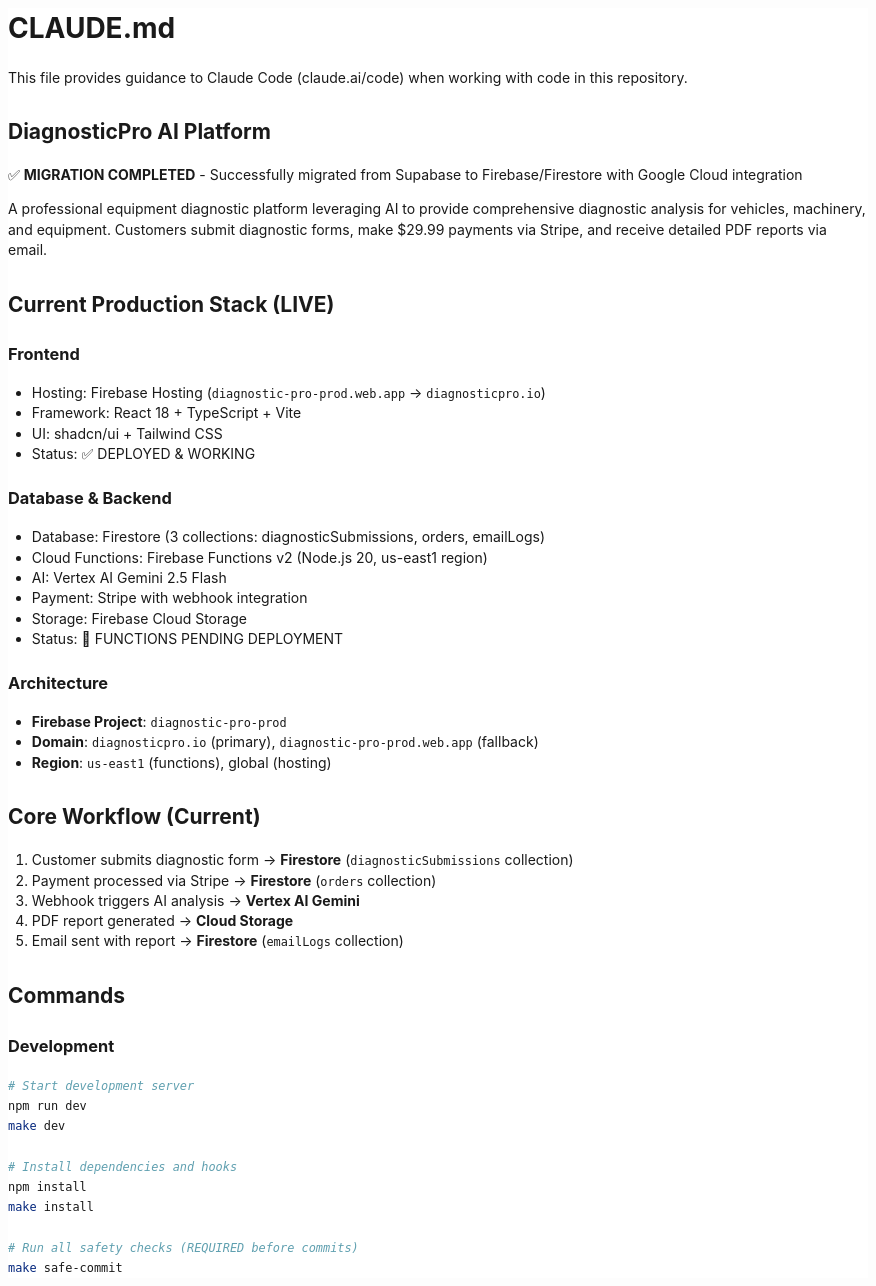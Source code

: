 # CLAUDE.md

This file provides guidance to Claude Code (claude.ai/code) when working with code in this repository.

## DiagnosticPro AI Platform

✅ **MIGRATION COMPLETED** - Successfully migrated from Supabase to Firebase/Firestore with Google Cloud integration

A professional equipment diagnostic platform leveraging AI to provide comprehensive diagnostic analysis for vehicles, machinery, and equipment. Customers submit diagnostic forms, make $29.99 payments via Stripe, and receive detailed PDF reports via email.

## Current Production Stack (LIVE)

### **Frontend**
- Hosting: Firebase Hosting (`diagnostic-pro-prod.web.app` → `diagnosticpro.io`)
- Framework: React 18 + TypeScript + Vite
- UI: shadcn/ui + Tailwind CSS
- Status: ✅ DEPLOYED & WORKING

### **Database & Backend**
- Database: Firestore (3 collections: diagnosticSubmissions, orders, emailLogs)
- Cloud Functions: Firebase Functions v2 (Node.js 20, us-east1 region)
- AI: Vertex AI Gemini 2.5 Flash
- Payment: Stripe with webhook integration
- Storage: Firebase Cloud Storage
- Status: 🔧 FUNCTIONS PENDING DEPLOYMENT

### **Architecture**
- **Firebase Project**: `diagnostic-pro-prod`
- **Domain**: `diagnosticpro.io` (primary), `diagnostic-pro-prod.web.app` (fallback)
- **Region**: `us-east1` (functions), global (hosting)

## Core Workflow (Current)
1. Customer submits diagnostic form → **Firestore** (`diagnosticSubmissions` collection)
2. Payment processed via Stripe → **Firestore** (`orders` collection)
3. Webhook triggers AI analysis → **Vertex AI Gemini**
4. PDF report generated → **Cloud Storage**
5. Email sent with report → **Firestore** (`emailLogs` collection)

## Commands

### Development
```bash
# Start development server
npm run dev
make dev

# Install dependencies and hooks
npm install
make install

# Run all safety checks (REQUIRED before commits)
make safe-commit
```
